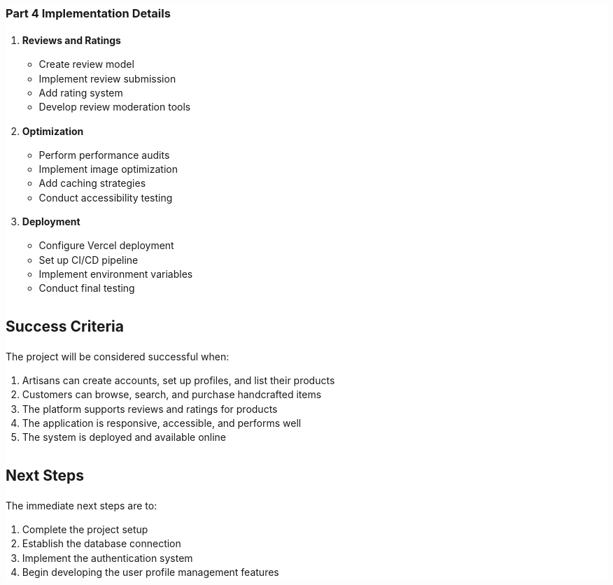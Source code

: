 ### Part 4 Implementation Details

1. **Reviews and Ratings**

   - Create review model
   - Implement review submission
   - Add rating system
   - Develop review moderation tools

2. **Optimization**

   - Perform performance audits
   - Implement image optimization
   - Add caching strategies
   - Conduct accessibility testing

3. **Deployment**
   - Configure Vercel deployment
   - Set up CI/CD pipeline
   - Implement environment variables
   - Conduct final testing

## Success Criteria

The project will be considered successful when:

1. Artisans can create accounts, set up profiles, and list their products
2. Customers can browse, search, and purchase handcrafted items
3. The platform supports reviews and ratings for products
4. The application is responsive, accessible, and performs well
5. The system is deployed and available online

## Next Steps

The immediate next steps are to:

1. Complete the project setup
2. Establish the database connection
3. Implement the authentication system
4. Begin developing the user profile management features
